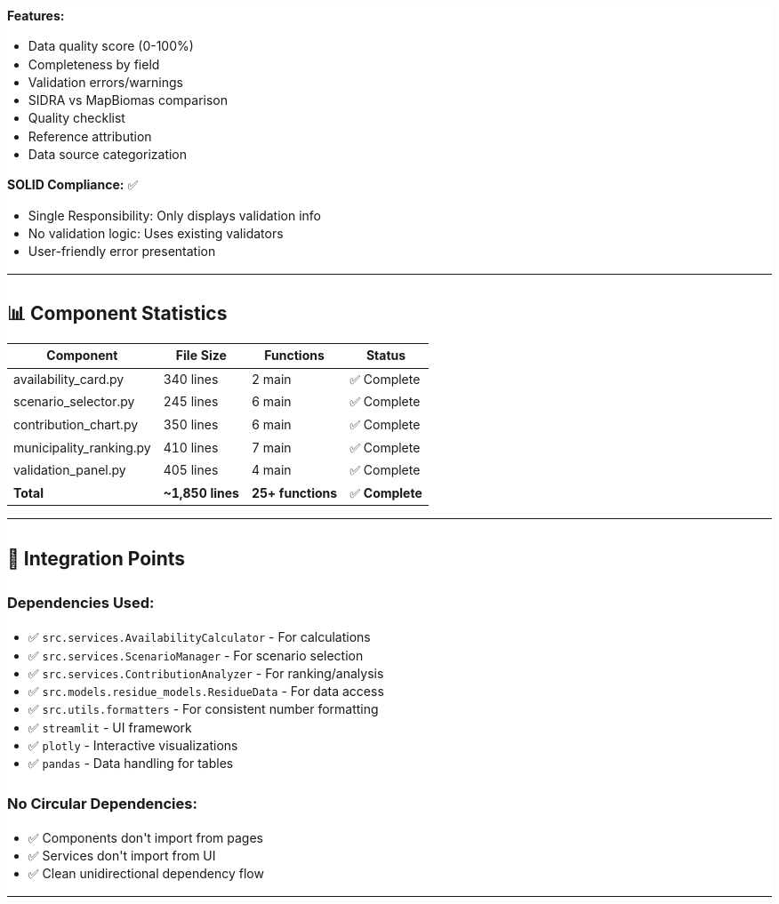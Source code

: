 **Features:**
- Data quality score (0-100%)
- Completeness by field
- Validation errors/warnings
- SIDRA vs MapBiomas comparison
- Quality checklist
- Reference attribution
- Data source categorization

**SOLID Compliance:** ✅
- Single Responsibility: Only displays validation info
- No validation logic: Uses existing validators
- User-friendly error presentation

---

## 📊 Component Statistics

| Component | File Size | Functions | Status |
|-----------|-----------|-----------|--------|
| availability_card.py | 340 lines | 2 main | ✅ Complete |
| scenario_selector.py | 245 lines | 6 main | ✅ Complete |
| contribution_chart.py | 350 lines | 6 main | ✅ Complete |
| municipality_ranking.py | 410 lines | 7 main | ✅ Complete |
| validation_panel.py | 405 lines | 4 main | ✅ Complete |
| **Total** | **~1,850 lines** | **25+ functions** | ✅ **Complete** |

---

## 🔗 Integration Points

### **Dependencies Used:**
- ✅ `src.services.AvailabilityCalculator` - For calculations
- ✅ `src.services.ScenarioManager` - For scenario selection
- ✅ `src.services.ContributionAnalyzer` - For ranking/analysis
- ✅ `src.models.residue_models.ResidueData` - For data access
- ✅ `src.utils.formatters` - For consistent number formatting
- ✅ `streamlit` - UI framework
- ✅ `plotly` - Interactive visualizations
- ✅ `pandas` - Data handling for tables

### **No Circular Dependencies:**
- ✅ Components don't import from pages
- ✅ Services don't import from UI
- ✅ Clean unidirectional dependency flow

---
